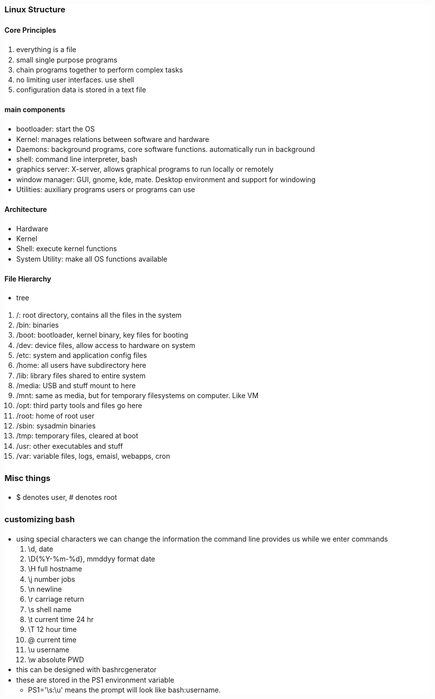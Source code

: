 ### Linux Structure
#### Core Principles
1. everything is a file
2. small single purpose programs
3. chain programs together to perform complex tasks
4. no limiting user interfaces. use shell
5. configuration data is stored in a text file

#### main components
* bootloader: start the OS
* Kernel: manages relations between software and hardware
* Daemons: background programs, core software functions. automatically run in background
* shell: command line interpreter, bash
* graphics server: X-server, allows graphical programs to run locally or remotely
* window manager: GUI, gnome, kde, mate. Desktop environment and support for windowing
* Utilities: auxiliary programs users or programs can use

#### Architecture
* Hardware
* Kernel
* Shell: execute kernel functions
* System Utility: make all OS functions available

#### File Hierarchy
* tree

1. /: root directory, contains all the files in the system
2. /bin: binaries
3. /boot: bootloader, kernel binary, key files for booting
4. /dev: device files, allow access to hardware on system
5. /etc: system and application config files
6. /home: all users have subdirectory here
7. /lib: library files shared to entire system
8. /media: USB and stuff mount to here
9. /mnt: same as media, but for temporary filesystems on computer. Like VM
10. /opt: third party tools and files go here
11. /root: home of root user
12. /sbin: sysadmin binaries
13. /tmp: temporary files, cleared at boot
14. /usr: other executables and stuff
15. /var: variable files, logs, emaisl, webapps, cron

### Misc things
* $ denotes user, # denotes root

### customizing bash
* using special characters we can change the information the command line provides us while we enter commands
    1. \d, date
    2. \D{%Y-%m-%d}, mmddyy format date
    3. \H full hostname
    4. \j number jobs
    5. \n newline
    6. \r carriage return
    7. \s shell name
    8. \t current time 24 hr
    9. \T 12 hour time
    10. \@ current time
    11. \u username
    12. \w absolute PWD
* this can be designed with bashrcgenerator
* these are stored in the PS1 environment variable
  * PS1='\s:\u' means the prompt will look like bash:username.